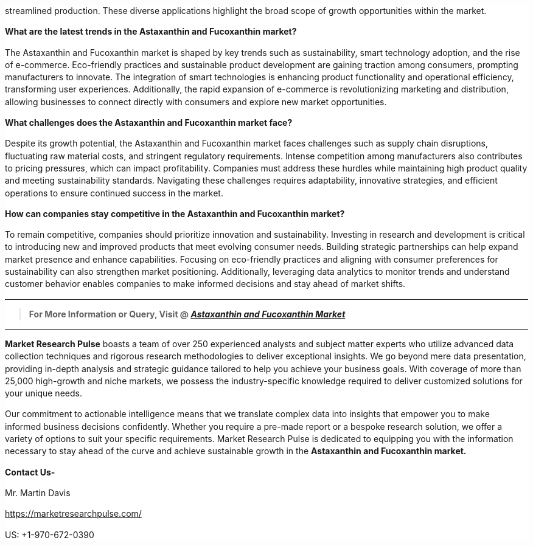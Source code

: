 streamlined production. These diverse applications highlight the broad scope of growth opportunities within the market.</p><p><strong>What are the latest trends in the Astaxanthin and Fucoxanthin market?</strong></p><p>The Astaxanthin and Fucoxanthin market is shaped by key trends such as sustainability, smart technology adoption, and the rise of e-commerce. Eco-friendly practices and sustainable product development are gaining traction among consumers, prompting manufacturers to innovate. The integration of smart technologies is enhancing product functionality and operational efficiency, transforming user experiences. Additionally, the rapid expansion of e-commerce is revolutionizing marketing and distribution, allowing businesses to connect directly with consumers and explore new market opportunities.</p><p><strong>What challenges does the Astaxanthin and Fucoxanthin market face?</strong></p><p>Despite its growth potential, the Astaxanthin and Fucoxanthin market faces challenges such as supply chain disruptions, fluctuating raw material costs, and stringent regulatory requirements. Intense competition among manufacturers also contributes to pricing pressures, which can impact profitability. Companies must address these hurdles while maintaining high product quality and meeting sustainability standards. Navigating these challenges requires adaptability, innovative strategies, and efficient operations to ensure continued success in the market.</p><p><strong>How can companies stay competitive in the Astaxanthin and Fucoxanthin market?</strong></p><p>To remain competitive, companies should prioritize innovation and sustainability. Investing in research and development is critical to introducing new and improved products that meet evolving consumer needs. Building strategic partnerships can help expand market presence and enhance capabilities. Focusing on eco-friendly practices and aligning with consumer preferences for sustainability can also strengthen market positioning. Additionally, leveraging data analytics to monitor trends and understand customer behavior enables companies to make informed decisions and stay ahead of market shifts.</p><hr /><blockquote><p><strong>For More Information or Query, Visit @&nbsp;<em><a href="https://marketresearchpulse.com/report/78020/astaxanthin-and-fucoxanthin-market?utm_source=Linkedin&utm_medium=0116">Astaxanthin and Fucoxanthin Market</a></em></strong></p></blockquote><hr /><p><strong>Market Research Pulse</strong> boasts a team of over 250 experienced analysts and subject matter experts who utilize advanced data collection techniques and rigorous research methodologies to deliver exceptional insights. We go beyond mere data presentation, providing in-depth analysis and strategic guidance tailored to help you achieve your business goals. With coverage of more than 25,000 high-growth and niche markets, we possess the industry-specific knowledge required to deliver customized solutions for your unique needs.</p><p>Our commitment to actionable intelligence means that we translate complex data into insights that empower you to make informed business decisions confidently. Whether you require a pre-made report or a bespoke research solution, we offer a variety of options to suit your specific requirements. Market Research Pulse is dedicated to equipping you with the information necessary to stay ahead of the curve and achieve sustainable growth in the <strong>Astaxanthin and Fucoxanthin market.</strong></p><p><strong>Contact Us-</strong></p><p>Mr. Martin Davis</p><p>https://marketresearchpulse.com/</p><p>US: +1-970-672-0390</p>
